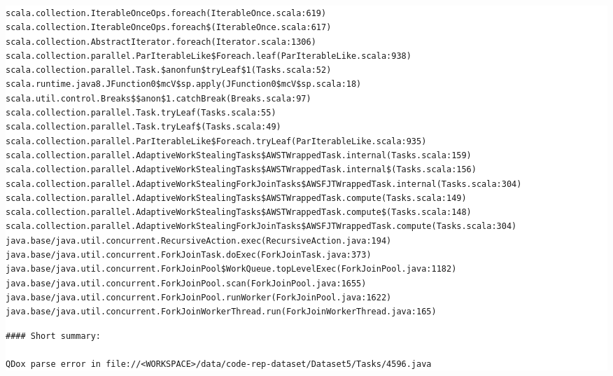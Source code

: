 	scala.collection.IterableOnceOps.foreach(IterableOnce.scala:619)
	scala.collection.IterableOnceOps.foreach$(IterableOnce.scala:617)
	scala.collection.AbstractIterator.foreach(Iterator.scala:1306)
	scala.collection.parallel.ParIterableLike$Foreach.leaf(ParIterableLike.scala:938)
	scala.collection.parallel.Task.$anonfun$tryLeaf$1(Tasks.scala:52)
	scala.runtime.java8.JFunction0$mcV$sp.apply(JFunction0$mcV$sp.scala:18)
	scala.util.control.Breaks$$anon$1.catchBreak(Breaks.scala:97)
	scala.collection.parallel.Task.tryLeaf(Tasks.scala:55)
	scala.collection.parallel.Task.tryLeaf$(Tasks.scala:49)
	scala.collection.parallel.ParIterableLike$Foreach.tryLeaf(ParIterableLike.scala:935)
	scala.collection.parallel.AdaptiveWorkStealingTasks$AWSTWrappedTask.internal(Tasks.scala:159)
	scala.collection.parallel.AdaptiveWorkStealingTasks$AWSTWrappedTask.internal$(Tasks.scala:156)
	scala.collection.parallel.AdaptiveWorkStealingForkJoinTasks$AWSFJTWrappedTask.internal(Tasks.scala:304)
	scala.collection.parallel.AdaptiveWorkStealingTasks$AWSTWrappedTask.compute(Tasks.scala:149)
	scala.collection.parallel.AdaptiveWorkStealingTasks$AWSTWrappedTask.compute$(Tasks.scala:148)
	scala.collection.parallel.AdaptiveWorkStealingForkJoinTasks$AWSFJTWrappedTask.compute(Tasks.scala:304)
	java.base/java.util.concurrent.RecursiveAction.exec(RecursiveAction.java:194)
	java.base/java.util.concurrent.ForkJoinTask.doExec(ForkJoinTask.java:373)
	java.base/java.util.concurrent.ForkJoinPool$WorkQueue.topLevelExec(ForkJoinPool.java:1182)
	java.base/java.util.concurrent.ForkJoinPool.scan(ForkJoinPool.java:1655)
	java.base/java.util.concurrent.ForkJoinPool.runWorker(ForkJoinPool.java:1622)
	java.base/java.util.concurrent.ForkJoinWorkerThread.run(ForkJoinWorkerThread.java:165)
```
#### Short summary: 

QDox parse error in file://<WORKSPACE>/data/code-rep-dataset/Dataset5/Tasks/4596.java
